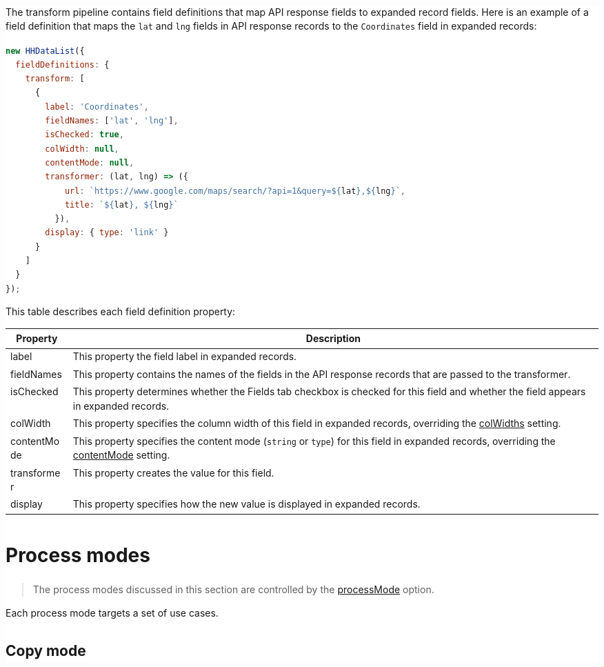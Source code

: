 The transform pipeline contains field definitions that map API response fields to expanded record fields. Here is an example of a field definition that maps the `lat` and `lng` fields in API response records to the `Coordinates` field in expanded records:

``` js nonum
new HHDataList({
  fieldDefinitions: {
    transform: [
      { 
        label: 'Coordinates',
        fieldNames: ['lat', 'lng'], 
        isChecked: true,
        colWidth: null,
        contentMode: null,
        transformer: (lat, lng) => ({
            url: `https://www.google.com/maps/search/?api=1&query=${lat},${lng}`,
            title: `${lat}, ${lng}`
          }),
        display: { type: 'link' }
      }
    ]
  }
});
```

This table describes each field definition property:

|Property|Description|
|-|-|
|label|This property the field label in expanded records.|
|fieldNames|This property contains the names of the fields in the API response records that are passed to the transformer.|
|isChecked|This property determines whether the Fields tab checkbox is checked for this field and whether the field appears in expanded records.|
|colWidth|This property specifies the column width of this field in expanded records, overriding the [colWidths](/en/hhdatalist/v0.0.2/options/colwidths/) setting.|
|contentMode|This property specifies the content mode (`string` or `type`) for this field in expanded records, overriding the [contentMode](/en/hhdatalist/v0.0.2/options/contentmode/) setting.|
|transformer|This property creates the value for this field.|
|display|This property specifies how the new value is displayed in expanded records.|

# Process modes

> The process modes discussed in this section are controlled by the [processMode](/en/hhdatalist/v0.0.2/options/processmode/) option.

Each process mode targets a set of use cases. 

## Copy mode
